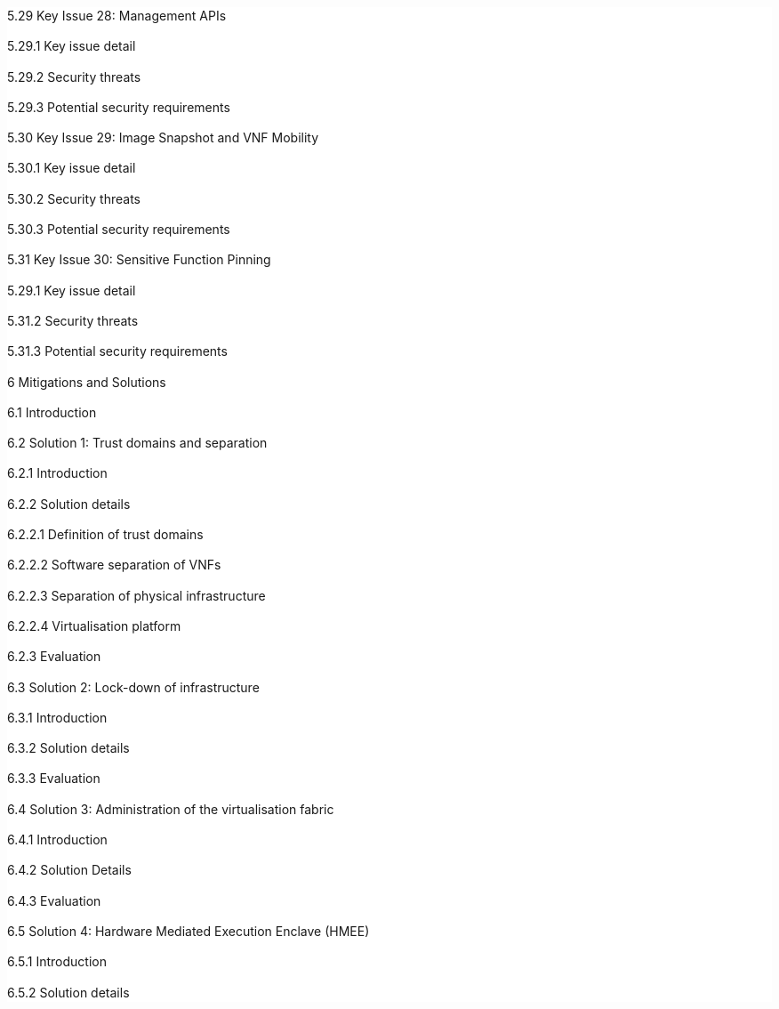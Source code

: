 5.29 Key Issue 28: Management APIs

5.29.1 Key issue detail

5.29.2 Security threats

5.29.3 Potential security requirements

5.30 Key Issue 29: Image Snapshot and VNF Mobility

5.30.1 Key issue detail

5.30.2 Security threats

5.30.3 Potential security requirements

5.31 Key Issue 30: Sensitive Function Pinning

5.29.1 Key issue detail

5.31.2 Security threats

5.31.3 Potential security requirements

6 Mitigations and Solutions

6.1 Introduction

6.2 Solution 1: Trust domains and separation

6.2.1 Introduction

6.2.2 Solution details

6.2.2.1 Definition of trust domains

6.2.2.2 Software separation of VNFs

6.2.2.3 Separation of physical infrastructure

6.2.2.4 Virtualisation platform

6.2.3 Evaluation

6.3 Solution 2: Lock-down of infrastructure

6.3.1 Introduction

6.3.2 Solution details

6.3.3 Evaluation

6.4 Solution 3: Administration of the virtualisation fabric

6.4.1 Introduction

6.4.2 Solution Details

6.4.3 Evaluation

6.5 Solution 4: Hardware Mediated Execution Enclave (HMEE)

6.5.1 Introduction

6.5.2 Solution details
